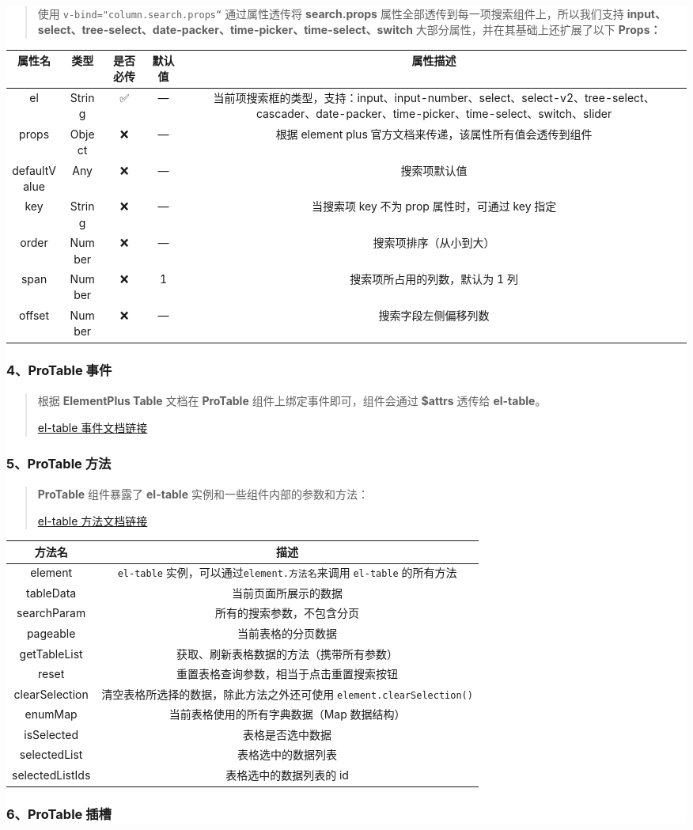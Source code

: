 > 使用 `v-bind="column.search.props“` 通过属性透传将 **search.props** 属性全部透传到每一项搜索组件上，所以我们支持 **input、select、tree-select、date-packer、time-picker、time-select、switch** 大部分属性，并在其基础上还扩展了以下 **Props：**

|    属性名    |  类型  | 是否必传 | 默认值 |                                                                    属性描述                                                                    |
| :----------: | :----: | :------: | :----: | :--------------------------------------------------------------------------------------------------------------------------------------------: |
|      el      | String |    ✅    |   —    | 当前项搜索框的类型，支持：input、input-number、select、select-v2、tree-select、cascader、date-packer、time-picker、time-select、switch、slider |
|    props     | Object |    ❌    |   —    |                                           根据 element plus 官方文档来传递，该属性所有值会透传到组件                                           |
| defaultValue |  Any   |    ❌    |   —    |                                                                  搜索项默认值                                                                  |
|     key      | String |    ❌    |   —    |                                                 当搜索项 key 不为 prop 属性时，可通过 key 指定                                                 |
|    order     | Number |    ❌    |   —    |                                                             搜索项排序（从小到大）                                                             |
|     span     | Number |    ❌    |   1    |                                                        搜索项所占用的列数，默认为 1 列                                                         |
|    offset    | Number |    ❌    |   —    |                                                              搜索字段左侧偏移列数                                                              |

### 4、ProTable 事件

> 根据 **ElementPlus Table** 文档在 **ProTable** 组件上绑定事件即可，组件会通过 **$attrs** 透传给 **el-table**。
>
> [el-table 事件文档链接](https://element-plus.org/zh-CN/component/table.html#table-%E4%BA%8B%E4%BB%B6)

### 5、ProTable 方法

> **ProTable** 组件暴露了 **el-table** 实例和一些组件内部的参数和方法：
>
> [el-table 方法文档链接](https://element-plus.org/zh-CN/component/table.html#table-%E6%96%B9%E6%B3%95)

|     方法名      |                                 描述                                  |
| :-------------: | :-------------------------------------------------------------------: |
|     element     | `el-table` 实例，可以通过`element.方法名`来调用 `el-table` 的所有方法 |
|    tableData    |                         当前页面所展示的数据                          |
|   searchParam   |                      所有的搜索参数，不包含分页                       |
|    pageable     |                          当前表格的分页数据                           |
|  getTableList   |               获取、刷新表格数据的方法（携带所有参数）                |
|      reset      |               重置表格查询参数，相当于点击重置搜索按钮                |
| clearSelection  | 清空表格所选择的数据，除此方法之外还可使用 `element.clearSelection()` |
|     enumMap     |              当前表格使用的所有字典数据（Map 数据结构）               |
|   isSelected    |                           表格是否选中数据                            |
|  selectedList   |                          表格选中的数据列表                           |
| selectedListIds |                        表格选中的数据列表的 id                        |

### 6、ProTable 插槽
